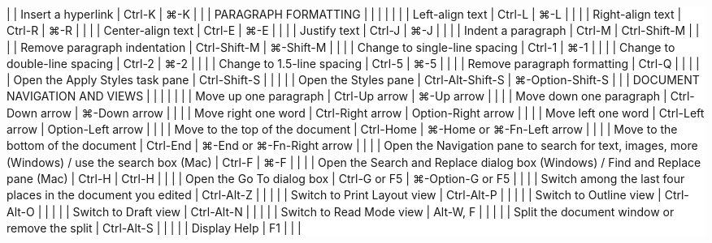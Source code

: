 |                               | Insert a hyperlink                                                                             | Ctrl-K                  | ⌘-K                       |   |
|      PARAGRAPH FORMATTING     |                                                                                                |                         |                           |   |
|                               | Left-align text                                                                                | Ctrl-L                  | ⌘-L                       |   |
|                               | Right-align text                                                                               | Ctrl-R                  | ⌘-R                       |   |
|                               | Center-align text                                                                              | Ctrl-E                  | ⌘-E                       |   |
|                               | Justify text                                                                                   | Ctrl-J                  | ⌘-J                       |   |
|                               | Indent a paragraph                                                                             | Ctrl-M                  | Ctrl-Shift-M              |   |
|                               | Remove paragraph indentation                                                                   | Ctrl-Shift-M            | ⌘-Shift-M                 |   |
|                               | Change to single-line spacing                                                                  | Ctrl-1                  | ⌘-1                       |   |
|                               | Change to double-line spacing                                                                  | Ctrl-2                  | ⌘-2                       |   |
|                               | Change to 1.5-line spacing                                                                     | Ctrl-5                  | ⌘-5                       |   |
|                               | Remove paragraph formatting                                                                    | Ctrl-Q                  |                           |   |
|                               | Open the Apply Styles task pane                                                                | Ctrl-Shift-S            |                           |   |
|                               | Open the Styles pane                                                                           | Ctrl-Alt-Shift-S        | ⌘-Option-Shift-S          |   |
| DOCUMENT NAVIGATION AND VIEWS |                                                                                                |                         |                           |   |
|                               | Move up one paragraph                                                                          | Ctrl-Up arrow           | ⌘-Up arrow                |   |
|                               | Move down one paragraph                                                                        | Ctrl-Down arrow         | ⌘-Down arrow              |   |
|                               | Move right one word                                                                            | Ctrl-Right arrow        | Option-Right arrow        |   |
|                               | Move left one word                                                                             | Ctrl-Left arrow         | Option-Left arrow         |   |
|                               | Move to the top of the document                                                                | Ctrl-Home               | ⌘-Home or ⌘-Fn-Left arrow |   |
|                               | Move to the bottom of the document                                                             | Ctrl-End                | ⌘-End or ⌘-Fn-Right arrow |   |
|                               | Open the Navigation pane to search for text, images, more (Windows) / use the search box (Mac) | Ctrl-F                  | ⌘-F                       |   |
|                               | Open the Search and Replace dialog box (Windows) / Find and Replace pane (Mac)                 | Ctrl-H                  | Ctrl-H                    |   |
|                               | Open the Go To dialog box                                                                      | Ctrl-G or F5            | ⌘-Option-G or F5          |   |
|                               | Switch among the last four places in the document you edited                                   | Ctrl-Alt-Z              |                           |   |
|                               | Switch to Print Layout view                                                                    | Ctrl-Alt-P              |                           |   |
|                               | Switch to Outline view                                                                         | Ctrl-Alt-O              |                           |   |
|                               | Switch to Draft view                                                                           | Ctrl-Alt-N              |                           |   |
|                               | Switch to Read Mode view                                                                       | Alt-W, F                |                           |   |
|                               | Split the document window or remove the split                                                  | Ctrl-Alt-S              |                           |   |
|                               | Display Help                                                                                   | F1                      |                           |   |